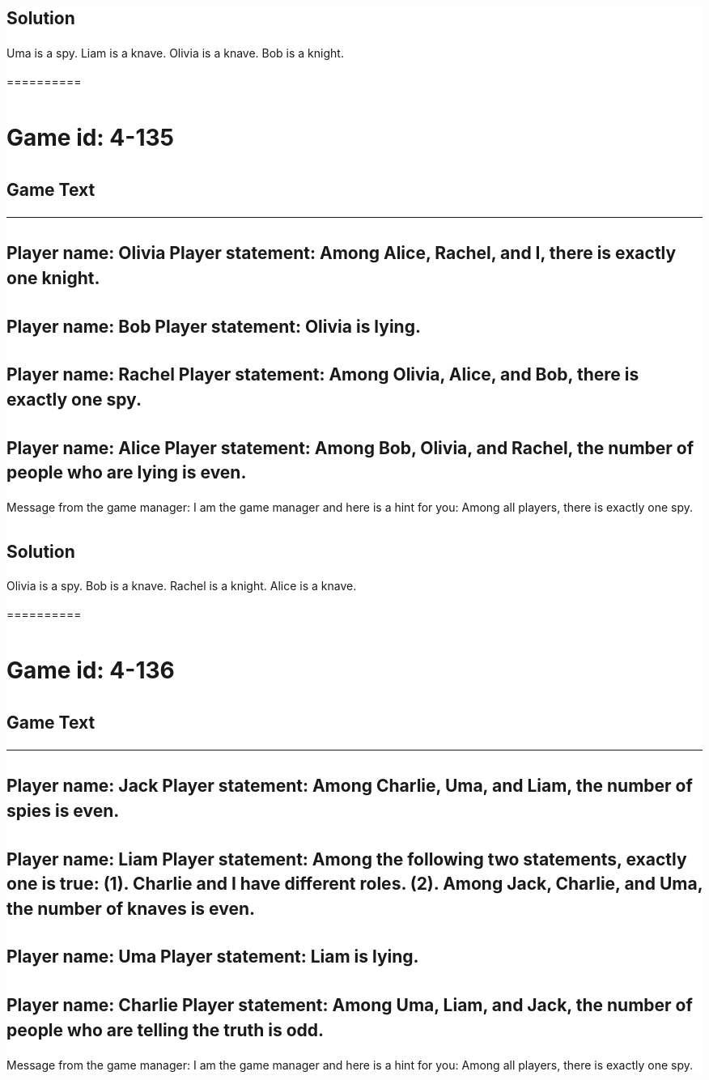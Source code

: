 
## Solution
Uma is a spy.
Liam is a knave.
Olivia is a knave.
Bob is a knight.


==========
# Game id: 4-135

## Game Text
---
Player name: Olivia
Player statement: Among Alice, Rachel, and I, there is exactly one knight.
---
Player name: Bob
Player statement: Olivia is lying.
---
Player name: Rachel
Player statement: Among Olivia, Alice, and Bob, there is exactly one spy.
---
Player name: Alice
Player statement: Among Bob, Olivia, and Rachel, the number of people who are lying is even.
---
Message from the game manager: I am the game manager and here is a hint for you: Among all players, there is exactly one spy.


## Solution
Olivia is a spy.
Bob is a knave.
Rachel is a knight.
Alice is a knave.


==========
# Game id: 4-136

## Game Text
---
Player name: Jack
Player statement: Among Charlie, Uma, and Liam, the number of spies is even.
---
Player name: Liam
Player statement: Among the following two statements, exactly one is true: 
 (1). Charlie and I have different roles.
 (2). Among Jack, Charlie, and Uma, the number of knaves is even.
---
Player name: Uma
Player statement: Liam is lying.
---
Player name: Charlie
Player statement: Among Uma, Liam, and Jack, the number of people who are telling the truth is odd.
---
Message from the game manager: I am the game manager and here is a hint for you: Among all players, there is exactly one spy.
